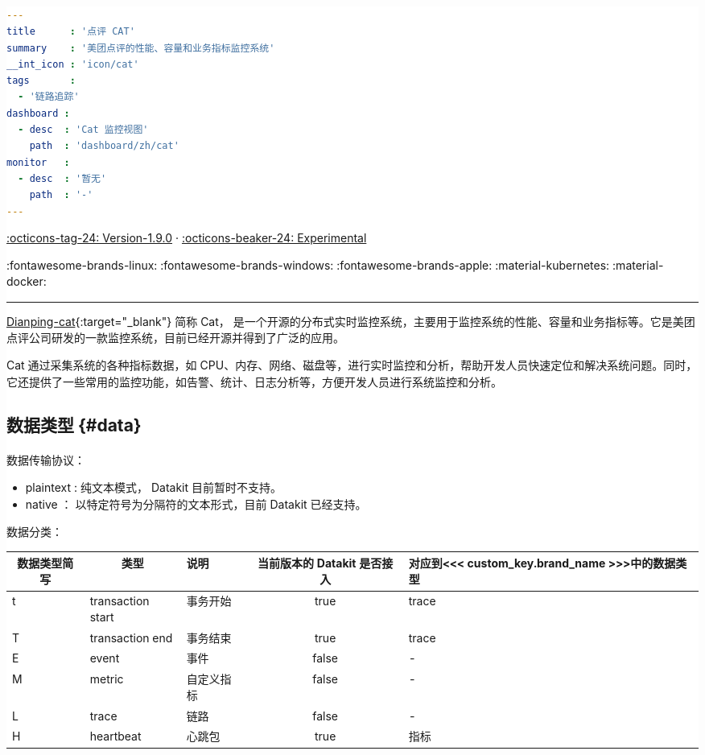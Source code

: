 ```yaml
---
title      : '点评 CAT'
summary    : '美团点评的性能、容量和业务指标监控系统'
__int_icon : 'icon/cat'
tags       :
  - '链路追踪'
dashboard :
  - desc  : 'Cat 监控视图'
    path  : 'dashboard/zh/cat'
monitor   :
  - desc  : '暂无'
    path  : '-'
---
```


[:octicons-tag-24: Version-1.9.0](../datakit/changelog.md#cl-1.9.0) ·
[:octicons-beaker-24: Experimental](../datakit/index.md#experimental)

:fontawesome-brands-linux: :fontawesome-brands-windows: :fontawesome-brands-apple: :material-kubernetes: :material-docker:


---

[Dianping-cat](https://github.com/dianping/cat){:target="_blank"}  简称 Cat， 是一个开源的分布式实时监控系统，主要用于监控系统的性能、容量和业务指标等。它是美团点评公司研发的一款监控系统，目前已经开源并得到了广泛的应用。

Cat 通过采集系统的各种指标数据，如 CPU、内存、网络、磁盘等，进行实时监控和分析，帮助开发人员快速定位和解决系统问题。同时，它还提供了一些常用的监控功能，如告警、统计、日志分析等，方便开发人员进行系统监控和分析。

## 数据类型 {#data}

数据传输协议：

- plaintext : 纯文本模式， Datakit 目前暂时不支持。
- native ： 以特定符号为分隔符的文本形式，目前 Datakit 已经支持。


数据分类：

| 数据类型简写 | 类型                | 说明        | 当前版本的 Datakit 是否接入 | 对应到<<< custom_key.brand_name >>>中的数据类型     |
|--------|-------------------|:----------|:------------------:|:-----------------|
| t      | transaction start | 事务开始      |        true        | trace            |
| T      | transaction end   | 事务结束      |        true        | trace            |
| E      | event             | 事件        |       false        | -                |
| M      | metric            | 自定义指标     |       false        | -                |
| L      | trace             | 链路        |       false        | -                |
| H      | heartbeat         | 心跳包       |        true        | 指标               |


